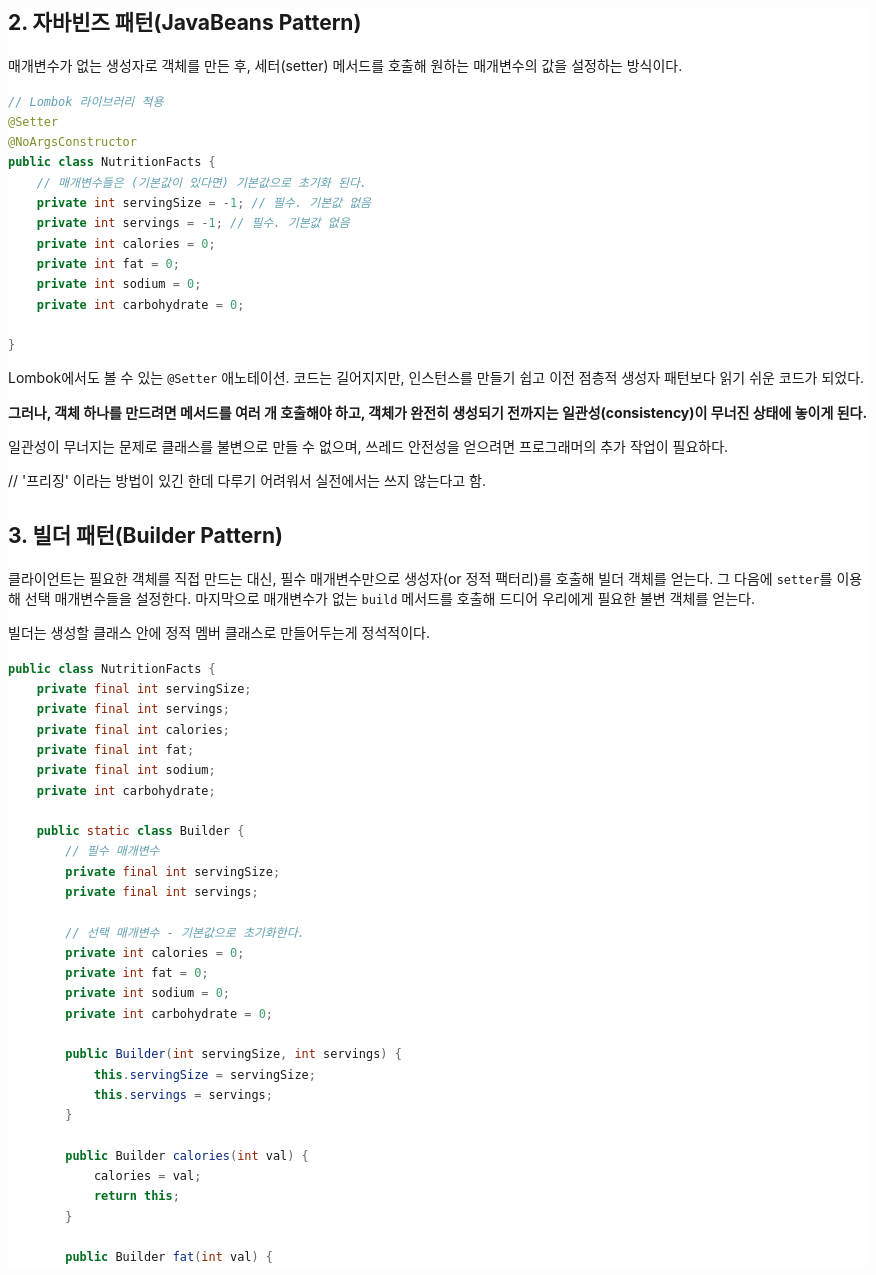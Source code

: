 ## 2. 자바빈즈 패턴(JavaBeans Pattern)

매개변수가 없는 생성자로 객체를 만든 후, 세터(setter) 메서드를 호출해 원하는 매개변수의 값을 설정하는 방식이다.

```java
// Lombok 라이브러리 적용
@Setter
@NoArgsConstructor
public class NutritionFacts {
    // 매개변수들은 (기본값이 있다면) 기본값으로 초기화 된다.
    private int servingSize = -1; // 필수. 기본값 없음
    private int servings = -1; // 필수. 기본값 없음
    private int calories = 0;
    private int fat = 0;
    private int sodium = 0;
    private int carbohydrate = 0;

}
```

Lombok에서도 볼 수 있는 `@Setter` 애노테이션. 코드는 길어지지만, 인스턴스를 만들기 쉽고 이전 점층적 생성자 패턴보다 읽기 쉬운 코드가 되었다.

**그러나, 객체 하나를 만드려면 메서드를 여러 개 호출해야 하고, 객체가 완전히 생성되기 전까지는 일관성(consistency)이 무너진 상태에 놓이게 된다.**

일관성이 무너지는 문제로 클래스를 불변으로 만들 수 없으며, 쓰레드 안전성을 얻으려면 프로그래머의 추가 작업이 필요하다.

// '프리징' 이라는 방법이 있긴 한데 다루기 어려워서 실전에서는 쓰지 않는다고 함.

## 3. 빌더 패턴(Builder Pattern)

클라이언트는 필요한 객체를 직접 만드는 대신, 필수 매개변수만으로 생성자(or 정적 팩터리)를 호출해 빌더 객체를 얻는다. 그 다음에 `setter`를 이용해 선택 매개변수들을 설정한다. 마지막으로 매개변수가 없는 `build` 메서드를 호출해 드디어 우리에게 필요한 불변 객체를 얻는다.

빌더는 생성할 클래스 안에 정적 멤버 클래스로 만들어두는게 정석적이다.

```java
public class NutritionFacts {
    private final int servingSize;
    private final int servings;
    private final int calories;
    private final int fat;
    private final int sodium;
    private int carbohydrate;

    public static class Builder {
        // 필수 매개변수
        private final int servingSize;
        private final int servings;

        // 선택 매개변수 - 기본값으로 초기화한다.
        private int calories = 0;
        private int fat = 0;
        private int sodium = 0;
        private int carbohydrate = 0;

        public Builder(int servingSize, int servings) {
            this.servingSize = servingSize;
            this.servings = servings;
        }

        public Builder calories(int val) {
            calories = val;
            return this;
        }

        public Builder fat(int val) {
```